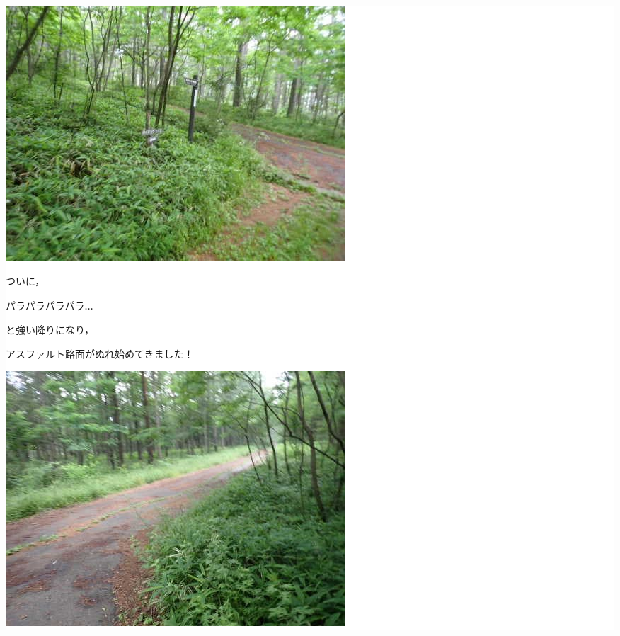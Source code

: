 ![87ae753e882c13bca1cbbfea44c42f1c.jpg](images/87ae753e882c13bca1cbbfea44c42f1c.jpg)







ついに，


パラパラパラパラ…


と強い降りになり，


アスファルト路面がぬれ始めてきました！




![6771f45bfc958dda022edf944b1d8d2f.jpg](images/6771f45bfc958dda022edf944b1d8d2f.jpg)
